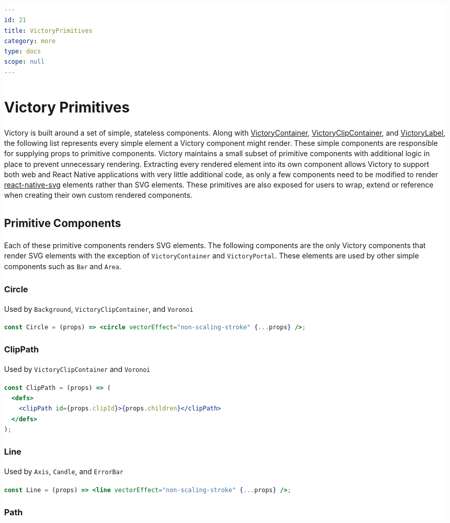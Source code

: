 ```yaml
---
id: 21
title: VictoryPrimitives
category: more
type: docs
scope: null
---
```

# Victory Primitives

Victory is built around a set of simple, stateless components. Along with [VictoryContainer][], [VictoryClipContainer][], and [VictoryLabel][], the following list represents every simple element a Victory component might render. These simple components are responsible for supplying props to primitive components. Victory maintains a small subset of primitive components with additional logic in place to prevent unnecessary rendering. Extracting every rendered element into its own component allows Victory to support both web and React Native applications with very little additional code, as only a few components need to be modified to render [react-native-svg][] elements rather than SVG elements. These primitives are also exposed for users to wrap, extend or reference when creating their own custom rendered components.

## Primitive Components

Each of these primitive components renders SVG elements. The following components are the only Victory components that render SVG elements with the exception of `VictoryContainer` and `VictoryPortal`. These elements are used by other simple components such as `Bar` and `Area`.

### Circle

Used by `Background`, `VictoryClipContainer`, and `Voronoi`

```jsx
const Circle = (props) => <circle vectorEffect="non-scaling-stroke" {...props} />;
  ```

### ClipPath

Used by `VictoryClipContainer` and `Voronoi`

```jsx
const ClipPath = (props) => (
  <defs>
    <clipPath id={props.clipId}>{props.children}</clipPath>
  </defs>
);
```
### Line

Used by `Axis`, `Candle`, and `ErrorBar`

```jsx
const Line = (props) => <line vectorEffect="non-scaling-stroke" {...props} />;
```
### Path


[VictoryContainer]: /docs/victory-container
[VictoryClipContainer]: /docs/victory-clip-container
[VictoryLabel]: /docs/victory-label
[react-native-svg]: https://github.com/react-native-community/react-native-svg
[arc]: https://github.com/FormidableLabs/victory/blob/master/packages/victory-core/src/victory-primitives/arc.js
[VictoryPolarAxis]: /docs/victory-polar-axis
[area]: https://github.com/FormidableLabs/victory/blob/master/packages/victory-core/src/victory-primitives/area.js
[VictoryArea]: /docs/victory-area
[background]: https://github.com/FormidableLabs/victory/blob/master/packages/victory-core/src/victory-primitives/background.js
[bar]: https://github.com/FormidableLabs/victory/blob/master/packages/victory-core/src/victory-primitives/bar.js
[border]: https://github.com/FormidableLabs/victory/blob/master/packages/victory-core/src/victory-primitives/border.js
[VictoryBar]: /docs/victory-bar
[candle]: https://github.com/FormidableLabs/victory/blob/master/packages/victory-core/src/victory-primitives/candle.js
[VictoryCandlestick]: /docs/victory-candlestick
[curve]: https://github.com/FormidableLabs/victory/blob/master/packages/victory-core/src/victory-primitives/curve.js
[VictoryLine]: /docs/victory-line
[errorbar]: https://github.com/FormidableLabs/victory/blob/master/packages/victory-core/src/victory-primitives/error-bar.js
[VictoryErrorBar]: /docs/victory-errorbar
[flyout]: https://github.com/FormidableLabs/victory/blob/master/packages/victory-tooltip/src/flyout.js
[VictoryTooltip]: /docs/victory-tooltip
[VictoryAxis]: /docs/victory-axis
[axis]: https://github.com/FormidableLabs/victory/blob/master/packages/victory-core/src/victory-primitives/axis.js
[point]: https://github.com/FormidableLabs/victory/blob/master/packages/victory-core/src/victory-primitives/point.js
[slice]: https://github.com/FormidableLabs/victory/blob/master/packages/victory-core/src/victory-primitives/slice.js
[whisker]: https://github.com/FormidableLabs/victory/blob/master/packages/victory-core/src/victory-primitives/whisker.js
[VictoryPie]: /docs/victory-pie
[voronoi]: https://github.com/FormidableLabs/victory/blob/master/packages/victory-core/src/victory-primitives/voronoi.js
[VictoryVoronoi]: /docs/victory-voronoi
[VictoryScatter]: /docs/victory-scatter
[VictoryLegend]: /docs/victory-legend
[VictoryBoxPlot]: /docs/victory-boxplot